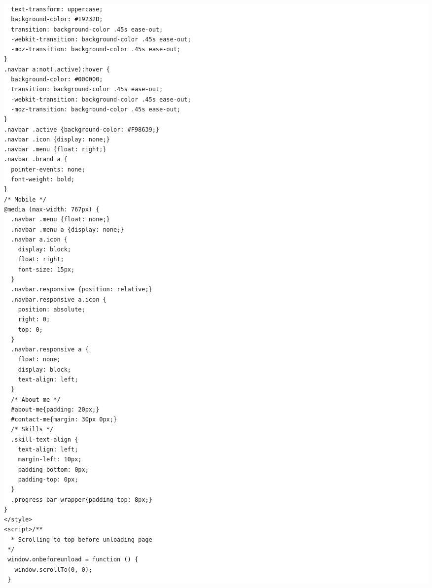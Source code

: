       text-transform: uppercase;
      background-color: #19232D;
      transition: background-color .45s ease-out;
      -webkit-transition: background-color .45s ease-out;
      -moz-transition: background-color .45s ease-out;
    }
    .navbar a:not(.active):hover {
      background-color: #000000;
      transition: background-color .45s ease-out;
      -webkit-transition: background-color .45s ease-out;
      -moz-transition: background-color .45s ease-out;
    }
    .navbar .active {background-color: #F98639;}
    .navbar .icon {display: none;}
    .navbar .menu {float: right;}
    .navbar .brand a {
      pointer-events: none; 
      font-weight: bold;
    }
    /* Mobile */
    @media (max-width: 767px) {
      .navbar .menu {float: none;}
      .navbar .menu a {display: none;}
      .navbar a.icon {
        display: block;
        float: right;
        font-size: 15px;
      }
      .navbar.responsive {position: relative;}
      .navbar.responsive a.icon {
        position: absolute;
        right: 0;
        top: 0;
      }
      .navbar.responsive a {
        float: none;
        display: block;
        text-align: left;
      }
      /* About me */
      #about-me{padding: 20px;}
      #contact-me{margin: 30px 0px;}
      /* Skills */
      .skill-text-align {
        text-align: left;
        margin-left: 10px;
        padding-bottom: 0px;
        padding-top: 0px;
      }
      .progress-bar-wrapper{padding-top: 8px;}
    }
    </style>
    <script>/** 
      * Scrolling to top before unloading page
     */
     window.onbeforeunload = function () {
       window.scrollTo(0, 0);
     }
     